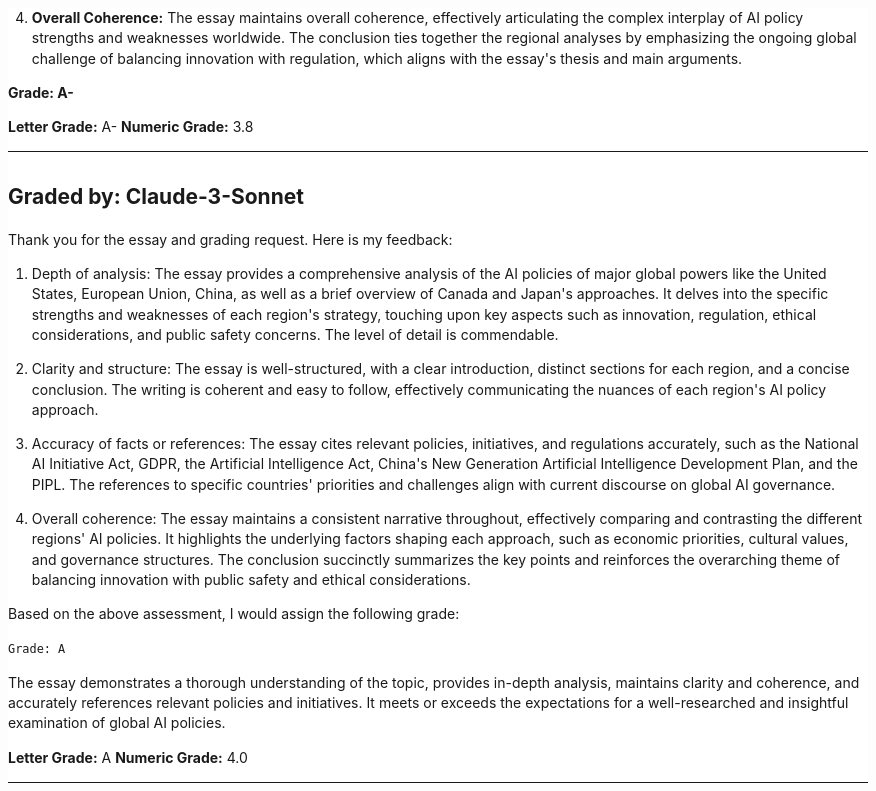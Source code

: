 4) **Overall Coherence:**
   The essay maintains overall coherence, effectively articulating the complex interplay of AI policy strengths and weaknesses worldwide. The conclusion ties together the regional analyses by emphasizing the ongoing global challenge of balancing innovation with regulation, which aligns with the essay's thesis and main arguments.

**Grade: A-**

**Letter Grade:** A-
**Numeric Grade:** 3.8

---

## Graded by: Claude-3-Sonnet

Thank you for the essay and grading request. Here is my feedback:

1) Depth of analysis:
The essay provides a comprehensive analysis of the AI policies of major global powers like the United States, European Union, China, as well as a brief overview of Canada and Japan's approaches. It delves into the specific strengths and weaknesses of each region's strategy, touching upon key aspects such as innovation, regulation, ethical considerations, and public safety concerns. The level of detail is commendable.

2) Clarity and structure:
The essay is well-structured, with a clear introduction, distinct sections for each region, and a concise conclusion. The writing is coherent and easy to follow, effectively communicating the nuances of each region's AI policy approach.

3) Accuracy of facts or references:
The essay cites relevant policies, initiatives, and regulations accurately, such as the National AI Initiative Act, GDPR, the Artificial Intelligence Act, China's New Generation Artificial Intelligence Development Plan, and the PIPL. The references to specific countries' priorities and challenges align with current discourse on global AI governance.

4) Overall coherence:
The essay maintains a consistent narrative throughout, effectively comparing and contrasting the different regions' AI policies. It highlights the underlying factors shaping each approach, such as economic priorities, cultural values, and governance structures. The conclusion succinctly summarizes the key points and reinforces the overarching theme of balancing innovation with public safety and ethical considerations.

Based on the above assessment, I would assign the following grade:

```
Grade: A
```

The essay demonstrates a thorough understanding of the topic, provides in-depth analysis, maintains clarity and coherence, and accurately references relevant policies and initiatives. It meets or exceeds the expectations for a well-researched and insightful examination of global AI policies.

**Letter Grade:** A
**Numeric Grade:** 4.0

---
